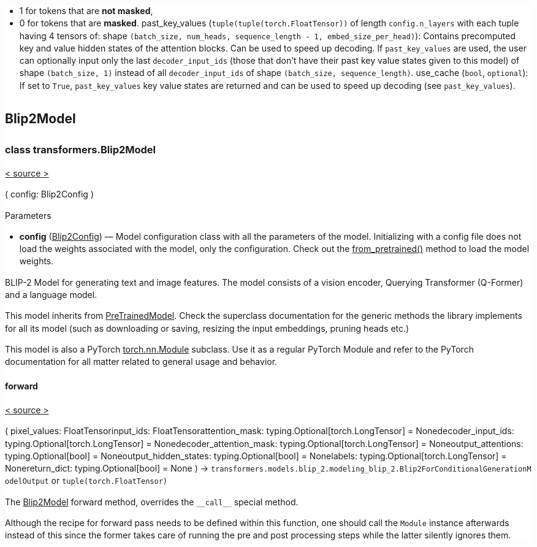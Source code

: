 -   1 for tokens that are **not masked**,
-   0 for tokens that are **masked**. past\_key\_values (`tuple(tuple(torch.FloatTensor))` of length `config.n_layers` with each tuple having 4 tensors of: shape `(batch_size, num_heads, sequence_length - 1, embed_size_per_head)`): Contains precomputed key and value hidden states of the attention blocks. Can be used to speed up decoding. If `past_key_values` are used, the user can optionally input only the last `decoder_input_ids` (those that don’t have their past key value states given to this model) of shape `(batch_size, 1)` instead of all `decoder_input_ids` of shape `(batch_size, sequence_length)`. use\_cache (`bool`, `optional`): If set to `True`, `past_key_values` key value states are returned and can be used to speed up decoding (see `past_key_values`).

## Blip2Model

### class transformers.Blip2Model

[< source \>](https://github.com/huggingface/transformers/blob/v4.34.0/src/transformers/models/blip_2/modeling_blip_2.py#L1202)

( config: Blip2Config )

Parameters

-   **config** ([Blip2Config](/docs/transformers/v4.34.0/en/model_doc/blip-2#transformers.Blip2Config)) — Model configuration class with all the parameters of the model. Initializing with a config file does not load the weights associated with the model, only the configuration. Check out the [from\_pretrained()](/docs/transformers/v4.34.0/en/main_classes/model#transformers.PreTrainedModel.from_pretrained) method to load the model weights.

BLIP-2 Model for generating text and image features. The model consists of a vision encoder, Querying Transformer (Q-Former) and a language model.

This model inherits from [PreTrainedModel](/docs/transformers/v4.34.0/en/main_classes/model#transformers.PreTrainedModel). Check the superclass documentation for the generic methods the library implements for all its model (such as downloading or saving, resizing the input embeddings, pruning heads etc.)

This model is also a PyTorch [torch.nn.Module](https://pytorch.org/docs/stable/nn.html#torch.nn.Module) subclass. Use it as a regular PyTorch Module and refer to the PyTorch documentation for all matter related to general usage and behavior.

#### forward

[< source \>](https://github.com/huggingface/transformers/blob/v4.34.0/src/transformers/models/blip_2/modeling_blip_2.py#L1425)

( pixel\_values: FloatTensorinput\_ids: FloatTensorattention\_mask: typing.Optional\[torch.LongTensor\] = Nonedecoder\_input\_ids: typing.Optional\[torch.LongTensor\] = Nonedecoder\_attention\_mask: typing.Optional\[torch.LongTensor\] = Noneoutput\_attentions: typing.Optional\[bool\] = Noneoutput\_hidden\_states: typing.Optional\[bool\] = Nonelabels: typing.Optional\[torch.LongTensor\] = Nonereturn\_dict: typing.Optional\[bool\] = None ) → `transformers.models.blip_2.modeling_blip_2.Blip2ForConditionalGenerationModelOutput` or `tuple(torch.FloatTensor)`

The [Blip2Model](/docs/transformers/v4.34.0/en/model_doc/blip-2#transformers.Blip2Model) forward method, overrides the `__call__` special method.

Although the recipe for forward pass needs to be defined within this function, one should call the `Module` instance afterwards instead of this since the former takes care of running the pre and post processing steps while the latter silently ignores them.
